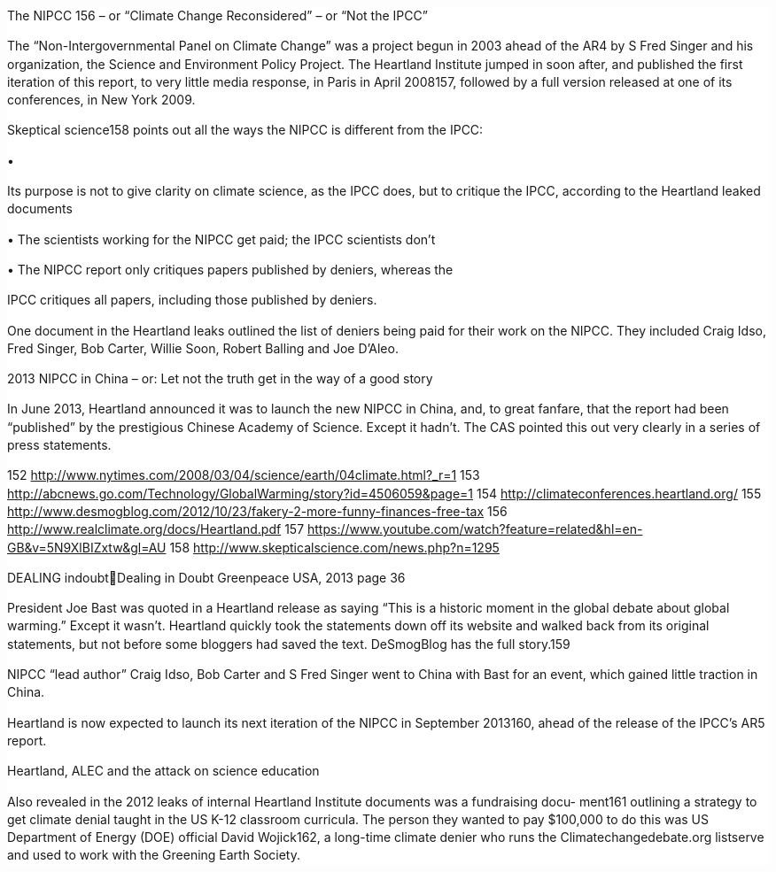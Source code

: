 The NIPCC 156 – or “Climate Change Reconsidered” – or “Not the IPCC”

The “Non-Intergovernmental Panel on Climate Change” was a project begun in 2003 ahead of the AR4 by
S Fred Singer and his organization, the Science and Environment Policy Project. The Heartland Institute
jumped in soon after, and published the first iteration of this report, to very little media response, in Paris in
April 2008157, followed by a full version released at one of its conferences, in New York 2009.

Skeptical science158 points out all the ways the NIPCC is different from the IPCC:

•

Its purpose is not to give clarity on climate science, as the IPCC does, but to
critique the IPCC, according to the Heartland leaked documents

•	 The scientists working for the NIPCC get paid; the IPCC scientists don’t

•	 The NIPCC report only critiques papers published by deniers, whereas the

IPCC critiques all papers, including those published by deniers.

One document in the Heartland leaks outlined the list of deniers being paid for their work on the NIPCC.
They included Craig Idso, Fred Singer, Bob Carter, Willie Soon, Robert Balling and Joe D’Aleo.

2013 NIPCC in China – or: Let not the truth get in the way of a good story

In June 2013, Heartland announced it was to launch the new NIPCC in China, and, to great fanfare, that the
report had been “published” by the prestigious Chinese Academy of Science. Except it hadn’t. The CAS
pointed this out very clearly in a series of press statements.

152  http://www.nytimes.com/2008/03/04/science/earth/04climate.html?_r=1
153  http://abcnews.go.com/Technology/GlobalWarming/story?id=4506059&page=1
154  http://climateconferences.heartland.org/
155  http://www.desmogblog.com/2012/10/23/fakery-2-more-funny-finances-free-tax
156  http://www.realclimate.org/docs/Heartland.pdf
157  https://www.youtube.com/watch?feature=related&hl=en-GB&v=5N9XlBIZxtw&gl=AU
158  http://www.skepticalscience.com/news.php?n=1295

DEALING indoubtDealing in Doubt Greenpeace USA, 2013 page 36

President Joe Bast was quoted in a Heartland release as saying “This is a historic moment in the
global debate about global warming.” Except it wasn’t. Heartland quickly took the statements
down off its website and walked back from its original statements, but not before some bloggers
had saved the text. DeSmogBlog has the full story.159

NIPCC “lead author” Craig Idso, Bob Carter and S Fred Singer went to China with Bast for an
event, which gained little traction in China.

Heartland is now expected to launch its next iteration of the NIPCC in September 2013160, ahead
of the release of the IPCC’s AR5 report.

Heartland, ALEC and the attack on science education

Also revealed in the 2012 leaks of internal Heartland Institute documents was a fundraising docu-
ment161 outlining a strategy to get climate denial taught in the US K-12 classroom curricula. The
person they wanted to pay $100,000 to do this was US Department of Energy (DOE) official David
Wojick162, a long-time climate denier who runs the Climatechangedebate.org listserve and used to
work with the Greening Earth Society.
